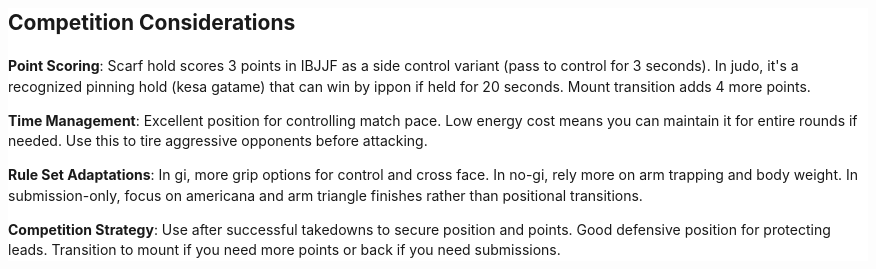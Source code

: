 ## Competition Considerations

**Point Scoring**: Scarf hold scores 3 points in IBJJF as a side control variant (pass to control for 3 seconds). In judo, it's a recognized pinning hold (kesa gatame) that can win by ippon if held for 20 seconds. Mount transition adds 4 more points.

**Time Management**: Excellent position for controlling match pace. Low energy cost means you can maintain it for entire rounds if needed. Use this to tire aggressive opponents before attacking.

**Rule Set Adaptations**: In gi, more grip options for control and cross face. In no-gi, rely more on arm trapping and body weight. In submission-only, focus on americana and arm triangle finishes rather than positional transitions.

**Competition Strategy**: Use after successful takedowns to secure position and points. Good defensive position for protecting leads. Transition to mount if you need more points or back if you need submissions.
